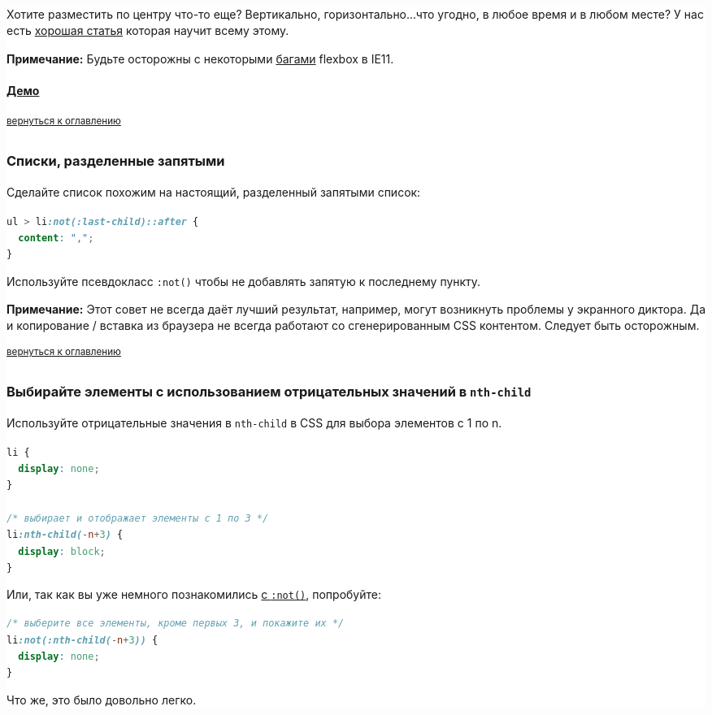 Хотите разместить по центру что-то еще? Вертикально, горизонтально...что угодно, в любое время и в любом месте? У нас есть [хорошая статья](https://css-tricks.com/centering-css-complete-guide/) которая научит всему этому.

**Примечание:** Будьте осторожны с некоторыми [багами](https://github.com/philipwalton/flexbugs#3-min-height-on-a-flex-container-wont-apply-to-its-flex-items) flexbox в IE11.

#### [Демо](http://codepen.io/AllThingsSmitty/pen/GqmGqZ)

<sup>[вернуться к оглавлению](#table-of-contents)</sup>


### Списки, разделенные запятыми

Сделайте список похожим на настоящий, разделенный запятыми список:

```css
ul > li:not(:last-child)::after {
  content: ",";
}
```

Используйте псевдокласс `:not()` чтобы не добавлять запятую к последнему пункту.

**Примечание:** Этот совет не всегда даёт лучший результат, например, могут возникнуть проблемы у экранного диктора. Да и копирование / вставка из браузера не всегда работают со сгенерированным CSS контентом. Следует быть осторожным.

<sup>[вернуться к оглавлению](#table-of-contents)</sup>


### Выбирайте элементы с использованием отрицательных значений в `nth-child`

Используйте отрицательные значения в `nth-child` в CSS для выбора элементов с 1 по n.

```css
li {
  display: none;
}

/* выбирает и отображает элементы с 1 по 3 */
li:nth-child(-n+3) {
  display: block;
}
```

Или, так как вы уже немного познакомились [с `:not()`](#use-not-to-applyunapply-borders-on-navigation), попробуйте:

```css
/* выберите все элементы, кроме первых 3, и покажите их */
li:not(:nth-child(-n+3)) {
  display: none;
}
```

Что же, это было довольно легко.
